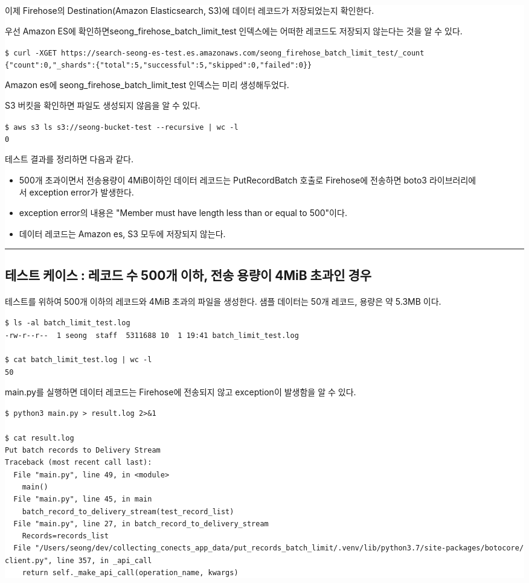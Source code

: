   

  

이제 Firehose의 Destination(Amazon Elasticsearch, S3)에 데이터 레코드가 저장되었는지 확인한다.

  

우선 Amazon ES에 확인하면seong\_firehose\_batch\_limit\_test 인덱스에는 어떠한 레코드도 저장되지 않는다는 것을 알 수 있다.

```
$ curl -XGET https://search-seong-es-test.es.amazonaws.com/seong_firehose_batch_limit_test/_count
{"count":0,"_shards":{"total":5,"successful":5,"skipped":0,"failed":0}}
```

  

Amazon es에 seong\_firehose\_batch\_limit\_test 인덱스는 미리 생성해두었다.

  

S3 버킷을 확인하면 파일도 생성되지 않음을 알 수 있다.

```
$ aws s3 ls s3://seong-bucket-test --recursive | wc -l
0
```

  

  

테스트 결과를 정리하면 다음과 같다.

*   500개 초과이면서 전송용량이 4MiB이하인 데이터 레코드는 PutRecordBatch 호출로 Firehose에 전송하면 boto3 라이브러리에서 exception error가 발생한다.
    
*   exception error의 내용은 "Member must have length less than or equal to 500"이다.
    
*   데이터 레코드는 Amazon es, S3 모두에 저장되지 않는다.
    

  

* * *

  

테스트 케이스 : 레코드 수 500개 이하, 전송 용량이 4MiB 초과인 경우
-------------------------------------------

테스트를 위하여 500개 이하의 레코드와 4MiB 초과의 파일을 생성한다. 샘플 데이터는 50개 레코드, 용량은 약 5.3MB 이다.

```
$ ls -al batch_limit_test.log
-rw-r--r--  1 seong  staff  5311688 10  1 19:41 batch_limit_test.log

$ cat batch_limit_test.log | wc -l
50
```

  

main.py를 실행하면 데이터 레코드는 Firehose에 전송되지 않고 exception이 발생함을 알 수 있다.

```
$ python3 main.py > result.log 2>&1

$ cat result.log
Put batch records to Delivery Stream
Traceback (most recent call last):
  File "main.py", line 49, in <module>
    main()
  File "main.py", line 45, in main
    batch_record_to_delivery_stream(test_record_list)
  File "main.py", line 27, in batch_record_to_delivery_stream
    Records=records_list
  File "/Users/seong/dev/collecting_conects_app_data/put_records_batch_limit/.venv/lib/python3.7/site-packages/botocore/client.py", line 357, in _api_call
    return self._make_api_call(operation_name, kwargs)
```